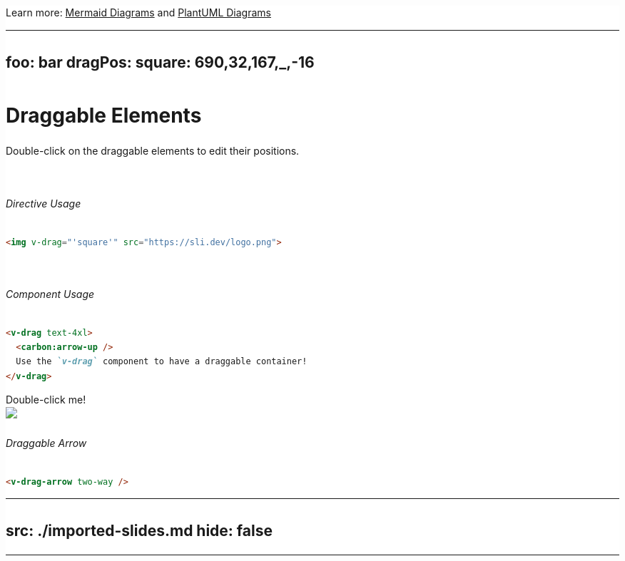 </div>

Learn more: [Mermaid Diagrams](https://sli.dev/features/mermaid) and [PlantUML Diagrams](https://sli.dev/features/plantuml)

---
foo: bar
dragPos:
  square: 690,32,167,_,-16
---

# Draggable Elements

Double-click on the draggable elements to edit their positions.

<br>

###### Directive Usage

```md
<img v-drag="'square'" src="https://sli.dev/logo.png">
```

<br>

###### Component Usage

```md
<v-drag text-4xl>
  <carbon:arrow-up />
  Use the `v-drag` component to have a draggable container!
</v-drag>
```

<v-drag pos="662,206,261,_,-15">
  <div text-center text-4xl border border-main rounded>
    Double-click me!
  </div>
</v-drag>

<img v-drag="'square'" src="https://sli.dev/logo.png">

###### Draggable Arrow

```md
<v-drag-arrow two-way />
```

<v-drag-arrow pos="66,452,253,46" two-way op70 />

---
src: ./imported-slides.md
hide: false
---

---
